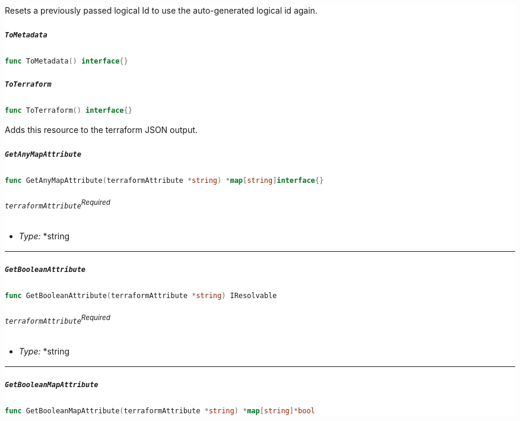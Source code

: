 Resets a previously passed logical Id to use the auto-generated logical id again.

##### `ToMetadata` <a name="ToMetadata" id="@cdktf/provider-null.dataNullDataSource.DataNullDataSource.toMetadata"></a>

```go
func ToMetadata() interface{}
```

##### `ToTerraform` <a name="ToTerraform" id="@cdktf/provider-null.dataNullDataSource.DataNullDataSource.toTerraform"></a>

```go
func ToTerraform() interface{}
```

Adds this resource to the terraform JSON output.

##### `GetAnyMapAttribute` <a name="GetAnyMapAttribute" id="@cdktf/provider-null.dataNullDataSource.DataNullDataSource.getAnyMapAttribute"></a>

```go
func GetAnyMapAttribute(terraformAttribute *string) *map[string]interface{}
```

###### `terraformAttribute`<sup>Required</sup> <a name="terraformAttribute" id="@cdktf/provider-null.dataNullDataSource.DataNullDataSource.getAnyMapAttribute.parameter.terraformAttribute"></a>

- *Type:* *string

---

##### `GetBooleanAttribute` <a name="GetBooleanAttribute" id="@cdktf/provider-null.dataNullDataSource.DataNullDataSource.getBooleanAttribute"></a>

```go
func GetBooleanAttribute(terraformAttribute *string) IResolvable
```

###### `terraformAttribute`<sup>Required</sup> <a name="terraformAttribute" id="@cdktf/provider-null.dataNullDataSource.DataNullDataSource.getBooleanAttribute.parameter.terraformAttribute"></a>

- *Type:* *string

---

##### `GetBooleanMapAttribute` <a name="GetBooleanMapAttribute" id="@cdktf/provider-null.dataNullDataSource.DataNullDataSource.getBooleanMapAttribute"></a>

```go
func GetBooleanMapAttribute(terraformAttribute *string) *map[string]*bool
```

